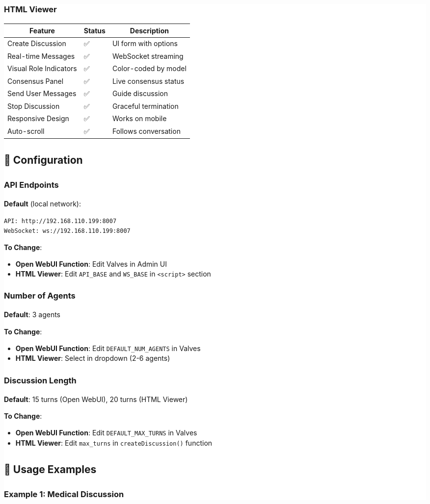 ### HTML Viewer

| Feature | Status | Description |
|---------|--------|-------------|
| Create Discussion | ✅ | UI form with options |
| Real-time Messages | ✅ | WebSocket streaming |
| Visual Role Indicators | ✅ | Color-coded by model |
| Consensus Panel | ✅ | Live consensus status |
| Send User Messages | ✅ | Guide discussion |
| Stop Discussion | ✅ | Graceful termination |
| Responsive Design | ✅ | Works on mobile |
| Auto-scroll | ✅ | Follows conversation |

## 🔧 Configuration

### API Endpoints

**Default** (local network):
```
API: http://192.168.110.199:8007
WebSocket: ws://192.168.110.199:8007
```

**To Change**:
- **Open WebUI Function**: Edit Valves in Admin UI
- **HTML Viewer**: Edit `API_BASE` and `WS_BASE` in `<script>` section

### Number of Agents

**Default**: 3 agents

**To Change**:
- **Open WebUI Function**: Edit `DEFAULT_NUM_AGENTS` in Valves
- **HTML Viewer**: Select in dropdown (2-6 agents)

### Discussion Length

**Default**: 15 turns (Open WebUI), 20 turns (HTML Viewer)

**To Change**:
- **Open WebUI Function**: Edit `DEFAULT_MAX_TURNS` in Valves
- **HTML Viewer**: Edit `max_turns` in `createDiscussion()` function

## 📱 Usage Examples

### Example 1: Medical Discussion
